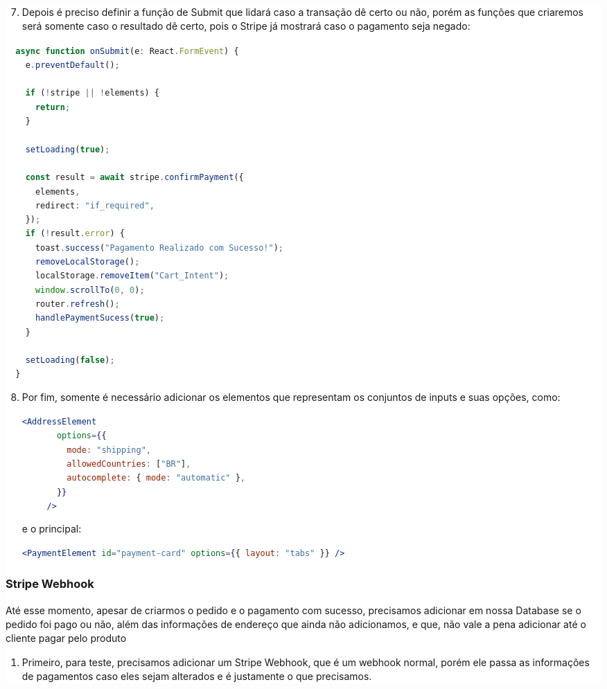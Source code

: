 7. Depois é preciso definir a função de Submit que lidará caso a transação dê certo ou não, porém as funções que criaremos será somente caso o resultado dê certo, pois o Stripe já mostrará caso o pagamento seja negado:
```typescript
  async function onSubmit(e: React.FormEvent) {
    e.preventDefault();

    if (!stripe || !elements) {
      return;
    }

    setLoading(true);

    const result = await stripe.confirmPayment({
      elements,
      redirect: "if_required",
    });
    if (!result.error) {
      toast.success("Pagamento Realizado com Sucesso!");
      removeLocalStorage();
      localStorage.removeItem("Cart_Intent");
      window.scrollTo(0, 0);
      router.refresh();
      handlePaymentSucess(true);
    }

    setLoading(false);
  }
```

8. Por fim, somente é necessário adicionar os elementos que representam os conjuntos de inputs e suas opções, como:
   ```jsx
   <AddressElement
          options={{
            mode: "shipping",
            allowedCountries: ["BR"],
            autocomplete: { mode: "automatic" },
          }}
        />
   ```
   e o principal:
   ```jsx
   <PaymentElement id="payment-card" options={{ layout: "tabs" }} />
   ```

### Stripe Webhook

Até esse momento, apesar de criarmos o pedido e o pagamento com sucesso, precisamos adicionar em nossa Database se o pedido foi pago ou não, além das informações de endereço que ainda não adicionamos, e que, não vale a pena adicionar até o cliente pagar pelo produto

1. Primeiro, para teste, precisamos adicionar um Stripe Webhook, que é um webhook normal, porém ele passa as informações de pagamentos caso eles sejam alterados e é justamente o que precisamos.
